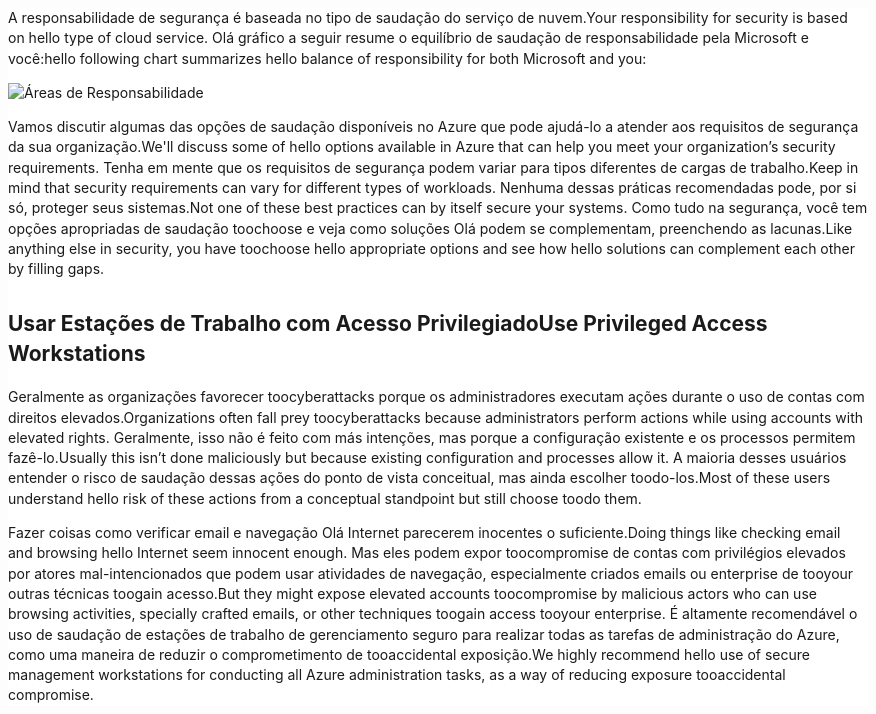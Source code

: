 <span data-ttu-id="23844-109">A responsabilidade de segurança é baseada no tipo de saudação do serviço de nuvem.</span><span class="sxs-lookup"><span data-stu-id="23844-109">Your responsibility for security is based on hello type of cloud service.</span></span> <span data-ttu-id="23844-110">Olá gráfico a seguir resume o equilíbrio de saudação de responsabilidade pela Microsoft e você:</span><span class="sxs-lookup"><span data-stu-id="23844-110">hello following chart summarizes hello balance of responsibility for both Microsoft and you:</span></span>


![Áreas de Responsabilidade](./media/azure-security-iaas/sec-cloudstack-new.png)


<span data-ttu-id="23844-112">Vamos discutir algumas das opções de saudação disponíveis no Azure que pode ajudá-lo a atender aos requisitos de segurança da sua organização.</span><span class="sxs-lookup"><span data-stu-id="23844-112">We'll discuss some of hello options available in Azure that can help you meet your organization’s security requirements.</span></span> <span data-ttu-id="23844-113">Tenha em mente que os requisitos de segurança podem variar para tipos diferentes de cargas de trabalho.</span><span class="sxs-lookup"><span data-stu-id="23844-113">Keep in mind that security requirements can vary for different types of workloads.</span></span> <span data-ttu-id="23844-114">Nenhuma dessas práticas recomendadas pode, por si só, proteger seus sistemas.</span><span class="sxs-lookup"><span data-stu-id="23844-114">Not one of these best practices can by itself secure your systems.</span></span> <span data-ttu-id="23844-115">Como tudo na segurança, você tem opções apropriadas de saudação toochoose e veja como soluções Olá podem se complementam, preenchendo as lacunas.</span><span class="sxs-lookup"><span data-stu-id="23844-115">Like anything else in security, you have toochoose hello appropriate options and see how hello solutions can complement each other by filling gaps.</span></span>

## <a name="use-privileged-access-workstations"></a><span data-ttu-id="23844-116">Usar Estações de Trabalho com Acesso Privilegiado</span><span class="sxs-lookup"><span data-stu-id="23844-116">Use Privileged Access Workstations</span></span>

<span data-ttu-id="23844-117">Geralmente as organizações favorecer toocyberattacks porque os administradores executam ações durante o uso de contas com direitos elevados.</span><span class="sxs-lookup"><span data-stu-id="23844-117">Organizations often fall prey toocyberattacks because administrators perform actions while using accounts with elevated rights.</span></span> <span data-ttu-id="23844-118">Geralmente, isso não é feito com más intenções, mas porque a configuração existente e os processos permitem fazê-lo.</span><span class="sxs-lookup"><span data-stu-id="23844-118">Usually this isn’t done maliciously but because existing configuration and processes allow it.</span></span> <span data-ttu-id="23844-119">A maioria desses usuários entender o risco de saudação dessas ações do ponto de vista conceitual, mas ainda escolher toodo-los.</span><span class="sxs-lookup"><span data-stu-id="23844-119">Most of these users understand hello risk of these actions from a conceptual standpoint but still choose toodo them.</span></span>

<span data-ttu-id="23844-120">Fazer coisas como verificar email e navegação Olá Internet parecerem inocentes o suficiente.</span><span class="sxs-lookup"><span data-stu-id="23844-120">Doing things like checking email and browsing hello Internet seem innocent enough.</span></span> <span data-ttu-id="23844-121">Mas eles podem expor toocompromise de contas com privilégios elevados por atores mal-intencionados que podem usar atividades de navegação, especialmente criados emails ou enterprise de tooyour outras técnicas toogain acesso.</span><span class="sxs-lookup"><span data-stu-id="23844-121">But they might expose elevated accounts toocompromise by malicious actors who can use browsing activities, specially crafted emails, or other techniques toogain access tooyour enterprise.</span></span> <span data-ttu-id="23844-122">É altamente recomendável o uso de saudação de estações de trabalho de gerenciamento seguro para realizar todas as tarefas de administração do Azure, como uma maneira de reduzir o comprometimento de tooaccidental exposição.</span><span class="sxs-lookup"><span data-stu-id="23844-122">We highly recommend hello use of secure management workstations for conducting all Azure administration tasks, as a way of reducing exposure tooaccidental compromise.</span></span>
